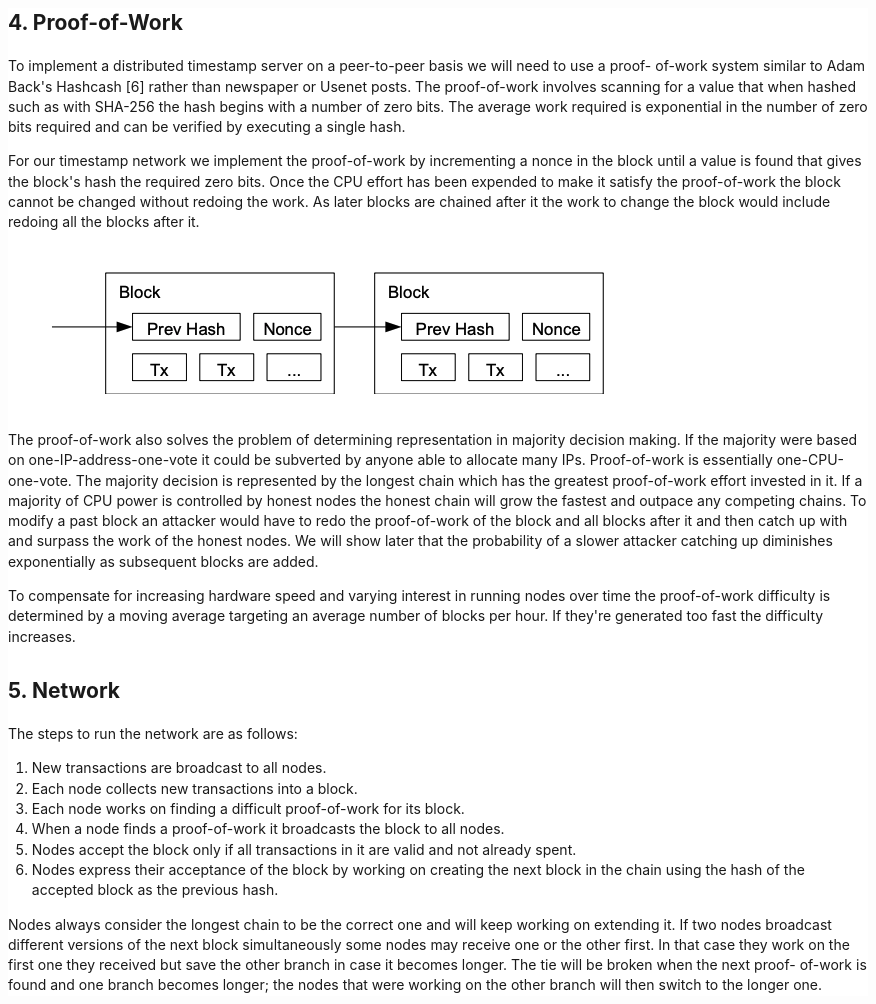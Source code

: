 ## 4. Proof-of-Work
To implement a distributed timestamp server on a peer-to-peer basis we will need to use a proof- of-work system similar to Adam Back's Hashcash [6] rather than newspaper or Usenet posts. The proof-of-work involves scanning for a value that when hashed such as with SHA-256 the hash begins with a number of zero bits. The average work required is exponential in the number of zero bits required and can be verified by executing a single hash.

For our timestamp network we implement the proof-of-work by incrementing a nonce in the block until a value is found that gives the block's hash the required zero bits. Once the CPU effort has been expended to make it satisfy the proof-of-work the block cannot be changed without redoing the work. As later blocks are chained after it the work to change the block would include redoing all the blocks after it.

![blocks](./images/bitcoin-whitepaper-03.png)

The proof-of-work also solves the problem of determining representation in majority decision making. If the majority were based on one-IP-address-one-vote it could be subverted by anyone able to allocate many IPs. Proof-of-work is essentially one-CPU-one-vote. The majority decision is represented by the longest chain which has the greatest proof-of-work effort invested in it. If a majority of CPU power is controlled by honest nodes the honest chain will grow the fastest and outpace any competing chains. To modify a past block an attacker would have to redo the proof-of-work of the block and all blocks after it and then catch up with and surpass the work of the honest nodes. We will show later that the probability of a slower attacker catching up diminishes exponentially as subsequent blocks are added.

To compensate for increasing hardware speed and varying interest in running nodes over time the proof-of-work difficulty is determined by a moving average targeting an average number of blocks per hour. If they're generated too fast the difficulty increases.

## 5. Network
The steps to run the network are as follows:

1) New transactions are broadcast to all nodes.
2) Each node collects new transactions into a block.
3) Each node works on finding a difficult proof-of-work for its block.
4) When a node finds a proof-of-work it broadcasts the block to all nodes.
5) Nodes accept the block only if all transactions in it are valid and not already spent.
6) Nodes express their acceptance of the block by working on creating the next block in the chain using the hash of the accepted block as the previous hash.

Nodes always consider the longest chain to be the correct one and will keep working on extending it. If two nodes broadcast different versions of the next block simultaneously some nodes may receive one or the other first. In that case they work on the first one they received but save the other branch in case it becomes longer. The tie will be broken when the next proof- of-work is found and one branch becomes longer; the nodes that were working on the other branch will then switch to the longer one.
